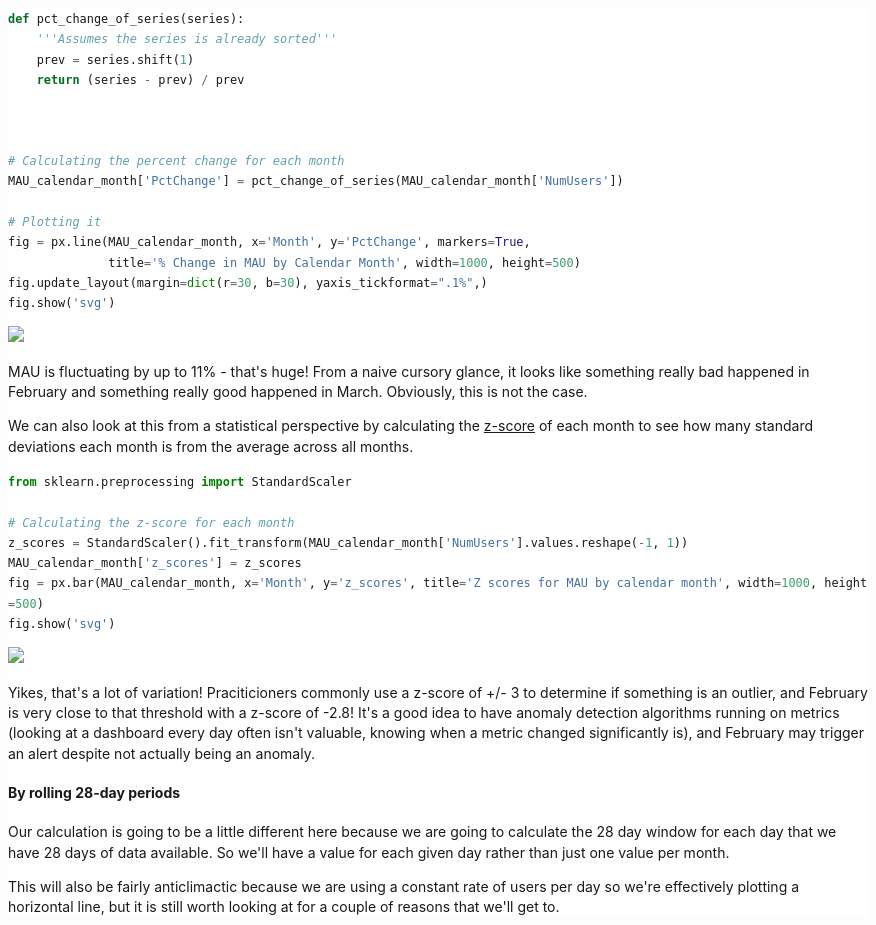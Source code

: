 ```python
def pct_change_of_series(series):
    '''Assumes the series is already sorted'''
    prev = series.shift(1)
    return (series - prev) / prev



# Calculating the percent change for each month
MAU_calendar_month['PctChange'] = pct_change_of_series(MAU_calendar_month['NumUsers'])

# Plotting it
fig = px.line(MAU_calendar_month, x='Month', y='PctChange', markers=True,
              title='% Change in MAU by Calendar Month', width=1000, height=500)
fig.update_layout(margin=dict(r=30, b=30), yaxis_tickformat=".1%",)
fig.show('svg')
```

<img src="https://github.com/JeffMacaluso/JeffMacaluso.github.io/blob/master/assets/images/metrics/output_6_0.svg?raw=true">

MAU is fluctuating by up to 11% - that's huge! From a naive cursory glance, it looks like something really bad happened in February and something really good happened in March. Obviously, this is not the case.

We can also look at this from a statistical perspective by calculating the [z-score](https://en.wikipedia.org/wiki/Standard_score) of each month to see how many standard deviations each month is from the average across all months.

```python
from sklearn.preprocessing import StandardScaler

# Calculating the z-score for each month
z_scores = StandardScaler().fit_transform(MAU_calendar_month['NumUsers'].values.reshape(-1, 1))
MAU_calendar_month['z_scores'] = z_scores
fig = px.bar(MAU_calendar_month, x='Month', y='z_scores', title='Z scores for MAU by calendar month', width=1000, height=500)
fig.show('svg')
```

<img src="https://github.com/JeffMacaluso/JeffMacaluso.github.io/blob/master/assets/images/metrics/output_8_1.svg?raw=true">

Yikes, that's a lot of variation! Praciticioners commonly use a z-score of +/- 3 to determine if something is an outlier, and February is very close to that threshold with a z-score of -2.8! It's a good idea to have anomaly detection algorithms running on metrics (looking at a dashboard every day often isn't valuable, knowing when a metric changed significantly is), and February may trigger an alert despite not actually being an anomaly.

#### By rolling 28-day periods

Our calculation is going to be a little different here because we are going to calculate the 28 day window for each day that we have 28 days of data available. So we'll have a value for each given day rather than just one value per month.

This will also be fairly anticlimactic because we are using a constant rate of users per day so we're effectively plotting a horizontal line, but it is still worth looking at for a couple of reasons that we'll get to.

